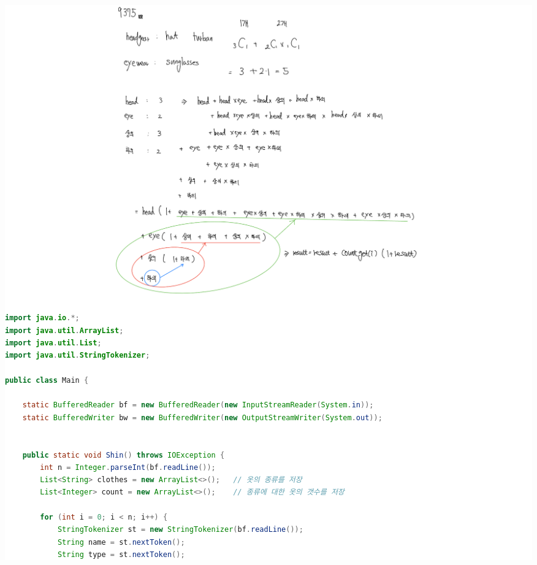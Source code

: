 <p align="center"><img src="/assets/img/BEAKJOON/CLASS 3/9375-풀이.JPEG" width="500"></p>

```java
import java.io.*;
import java.util.ArrayList;
import java.util.List;
import java.util.StringTokenizer;

public class Main {

    static BufferedReader bf = new BufferedReader(new InputStreamReader(System.in));
    static BufferedWriter bw = new BufferedWriter(new OutputStreamWriter(System.out));


    public static void Shin() throws IOException {
        int n = Integer.parseInt(bf.readLine());
        List<String> clothes = new ArrayList<>();   // 옷의 종류를 저장
        List<Integer> count = new ArrayList<>();    // 종류에 대한 옷의 갯수를 저장

        for (int i = 0; i < n; i++) {
            StringTokenizer st = new StringTokenizer(bf.readLine());
            String name = st.nextToken();
            String type = st.nextToken();
```